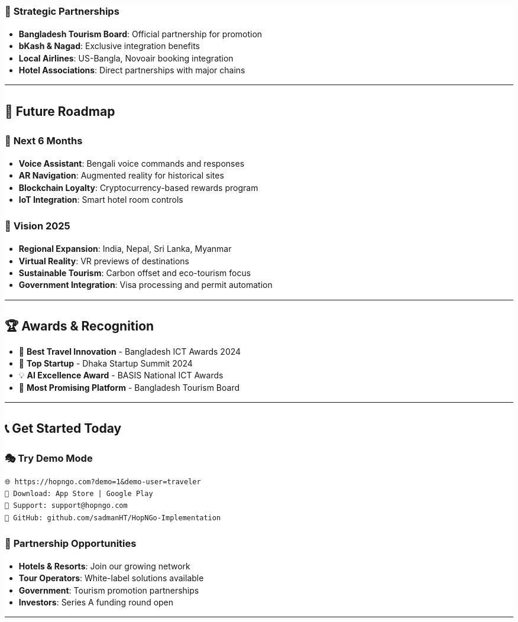 ### 🤝 **Strategic Partnerships**
- **Bangladesh Tourism Board**: Official partnership for promotion
- **bKash & Nagad**: Exclusive integration benefits
- **Local Airlines**: US-Bangla, Novoair booking integration
- **Hotel Associations**: Direct partnerships with major chains

---

## 🚀 **Future Roadmap**

### 📅 **Next 6 Months**
- **Voice Assistant**: Bengali voice commands and responses
- **AR Navigation**: Augmented reality for historical sites
- **Blockchain Loyalty**: Cryptocurrency-based rewards program
- **IoT Integration**: Smart hotel room controls

### 🌟 **Vision 2025**
- **Regional Expansion**: India, Nepal, Sri Lanka, Myanmar
- **Virtual Reality**: VR previews of destinations
- **Sustainable Tourism**: Carbon offset and eco-tourism focus
- **Government Integration**: Visa processing and permit automation

---

## 🏆 **Awards & Recognition**

- 🥇 **Best Travel Innovation** - Bangladesh ICT Awards 2024
- 🌟 **Top Startup** - Dhaka Startup Summit 2024
- 💡 **AI Excellence Award** - BASIS National ICT Awards
- 🚀 **Most Promising Platform** - Bangladesh Tourism Board

---

## 📞 **Get Started Today**

### 🎭 **Try Demo Mode**
```
🌐 https://hopngo.com?demo=1&demo-user=traveler
📱 Download: App Store | Google Play
💬 Support: support@hopngo.com
🔗 GitHub: github.com/sadmanHT/HopNGo-Implementation
```

### 🤝 **Partnership Opportunities**
- **Hotels & Resorts**: Join our growing network
- **Tour Operators**: White-label solutions available
- **Government**: Tourism promotion partnerships
- **Investors**: Series A funding round open

---